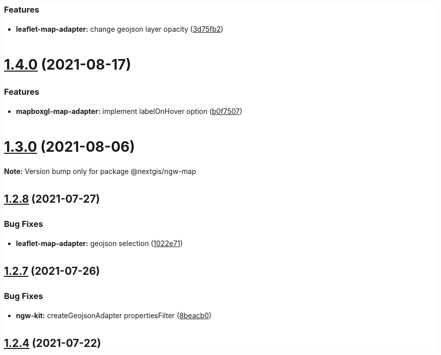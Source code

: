 ### Features

* **leaflet-map-adapter:** change geojson layer opacity ([3d75fb2](https://github.com/nextgis/nextgis_frontend/commit/3d75fb2f20d0759839dcaa7650c10740a1f35d22))





# [1.4.0](https://github.com/nextgis/nextgis_frontend/compare/v1.3.0...v1.4.0) (2021-08-17)


### Features

* **mapboxgl-map-adapter:** implement labelOnHover option ([b0f7507](https://github.com/nextgis/nextgis_frontend/commit/b0f75075fdbbc3d7a8cceb6ff329a1e629ac169e))





# [1.3.0](https://github.com/nextgis/nextgis_frontend/compare/v1.2.8...v1.3.0) (2021-08-06)

**Note:** Version bump only for package @nextgis/ngw-map





## [1.2.8](https://github.com/nextgis/nextgis_frontend/compare/v1.2.7...v1.2.8) (2021-07-27)


### Bug Fixes

* **leaflet-map-adapter:** geojson selection ([1022e71](https://github.com/nextgis/nextgis_frontend/commit/1022e71d46f5513f0ff3a60f4be7d96a84ff4f15))





## [1.2.7](https://github.com/nextgis/nextgis_frontend/compare/v1.2.6...v1.2.7) (2021-07-26)


### Bug Fixes

* **ngw-kit:** createGeojsonAdapter propertiesFilter ([8beacb0](https://github.com/nextgis/nextgis_frontend/commit/8beacb0b0f2f8599c73be934fadcf2bae5ab5f85))





## [1.2.4](https://github.com/nextgis/nextgis_frontend/compare/v1.2.3...v1.2.4) (2021-07-22)

